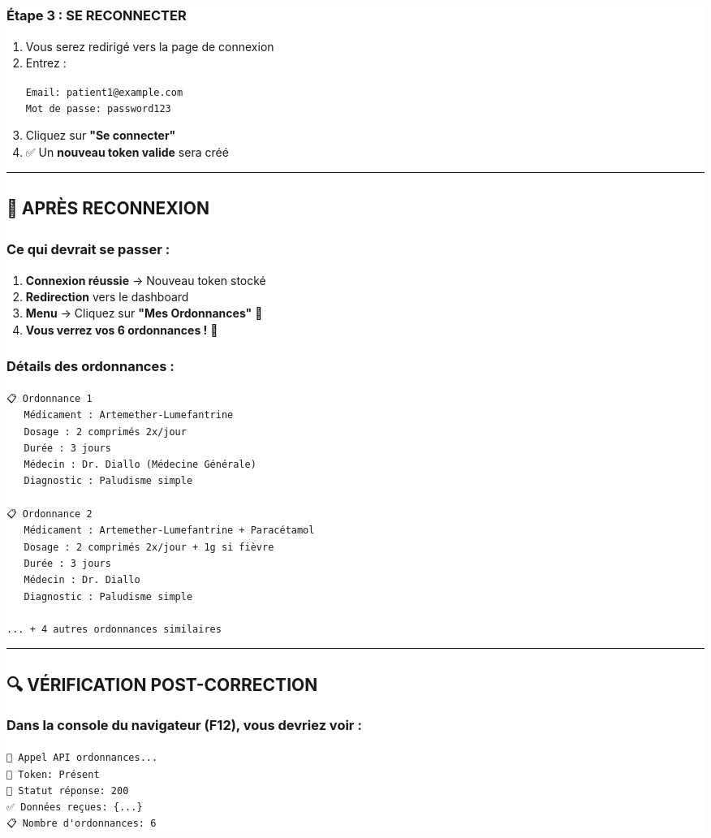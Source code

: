 ### **Étape 3 : SE RECONNECTER**

1. Vous serez redirigé vers la page de connexion
2. Entrez :
   ```
   Email: patient1@example.com
   Mot de passe: password123
   ```
3. Cliquez sur **"Se connecter"**
4. ✅ Un **nouveau token valide** sera créé

---

## 🧪 **APRÈS RECONNEXION**

### Ce qui devrait se passer :

1. **Connexion réussie** → Nouveau token stocké
2. **Redirection** vers le dashboard
3. **Menu** → Cliquez sur **"Mes Ordonnances"** 💊
4. **Vous verrez vos 6 ordonnances !** 🎉

### Détails des ordonnances :

```
📋 Ordonnance 1
   Médicament : Artemether-Lumefantrine
   Dosage : 2 comprimés 2x/jour
   Durée : 3 jours
   Médecin : Dr. Diallo (Médecine Générale)
   Diagnostic : Paludisme simple

📋 Ordonnance 2
   Médicament : Artemether-Lumefantrine + Paracétamol
   Dosage : 2 comprimés 2x/jour + 1g si fièvre
   Durée : 3 jours
   Médecin : Dr. Diallo
   Diagnostic : Paludisme simple

... + 4 autres ordonnances similaires
```

---

## 🔍 **VÉRIFICATION POST-CORRECTION**

### Dans la console du navigateur (F12), vous devriez voir :

```
🔄 Appel API ordonnances...
🔑 Token: Présent
📡 Statut réponse: 200
✅ Données reçues: {...}
📋 Nombre d'ordonnances: 6
```
